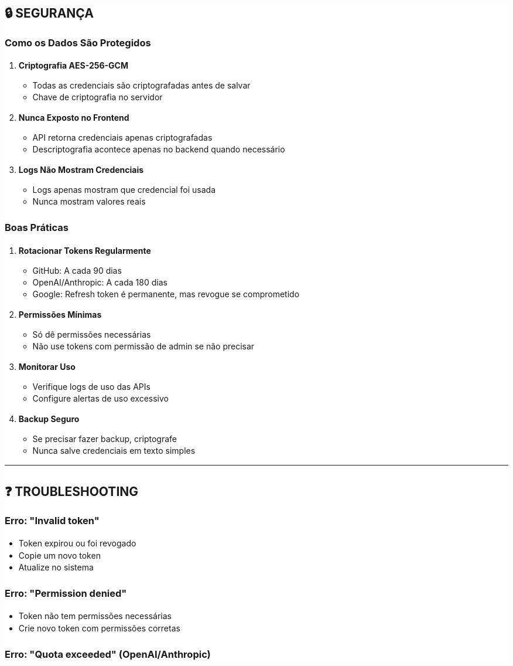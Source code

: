 
## 🔒 SEGURANÇA

### Como os Dados São Protegidos

1. **Criptografia AES-256-GCM**
   - Todas as credenciais são criptografadas antes de salvar
   - Chave de criptografia no servidor

2. **Nunca Exposto no Frontend**
   - API retorna credenciais apenas criptografadas
   - Descriptografia acontece apenas no backend quando necessário

3. **Logs Não Mostram Credenciais**
   - Logs apenas mostram que credencial foi usada
   - Nunca mostram valores reais

### Boas Práticas

1. **Rotacionar Tokens Regularmente**
   - GitHub: A cada 90 dias
   - OpenAI/Anthropic: A cada 180 dias
   - Google: Refresh token é permanente, mas revogue se comprometido

2. **Permissões Mínimas**
   - Só dê permissões necessárias
   - Não use tokens com permissão de admin se não precisar

3. **Monitorar Uso**
   - Verifique logs de uso das APIs
   - Configure alertas de uso excessivo

4. **Backup Seguro**
   - Se precisar fazer backup, criptografe
   - Nunca salve credenciais em texto simples

---

## ❓ TROUBLESHOOTING

### Erro: "Invalid token"

- Token expirou ou foi revogado
- Copie um novo token
- Atualize no sistema

### Erro: "Permission denied"

- Token não tem permissões necessárias
- Crie novo token com permissões corretas

### Erro: "Quota exceeded" (OpenAI/Anthropic)
